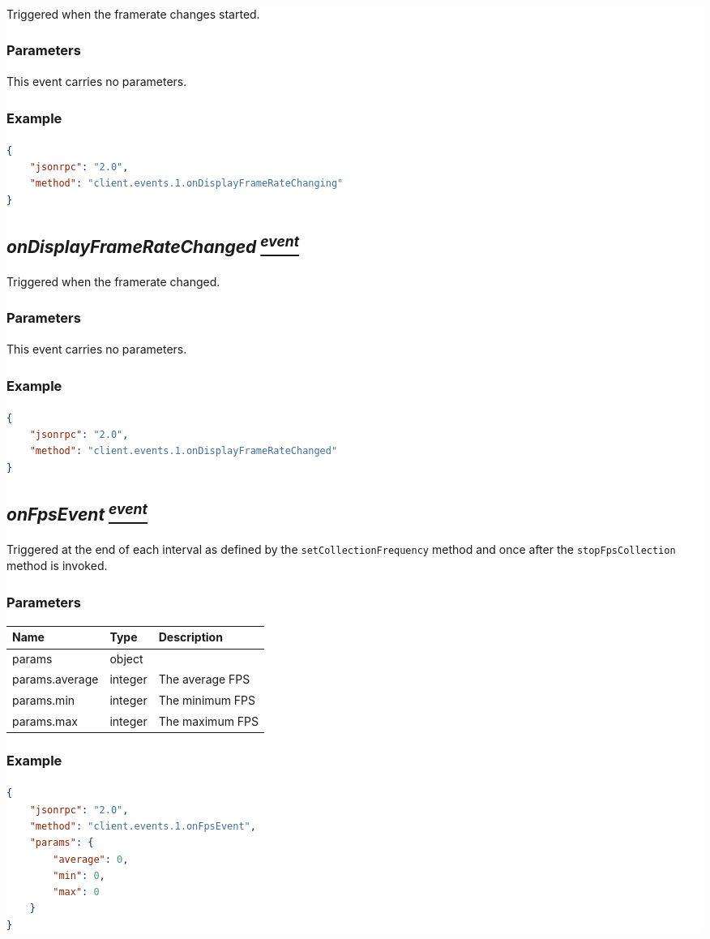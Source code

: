 Triggered when the framerate changes started.

### Parameters

This event carries no parameters.

### Example

```json
{
    "jsonrpc": "2.0",
    "method": "client.events.1.onDisplayFrameRateChanging"
}
```

<a name="event.onDisplayFrameRateChanged"></a>
## *onDisplayFrameRateChanged [<sup>event</sup>](#head.Notifications)*

Triggered when the framerate changed.

### Parameters

This event carries no parameters.

### Example

```json
{
    "jsonrpc": "2.0",
    "method": "client.events.1.onDisplayFrameRateChanged"
}
```

<a name="event.onFpsEvent"></a>
## *onFpsEvent [<sup>event</sup>](#head.Notifications)*

Triggered at the end of each interval as defined by the `setCollectionFrequency` method and once after the `stopFpsCollection` method is invoked.

### Parameters

| Name | Type | Description |
| :-------- | :-------- | :-------- |
| params | object |  |
| params.average | integer | The average FPS |
| params.min | integer | The minimum FPS |
| params.max | integer | The maximum FPS |

### Example

```json
{
    "jsonrpc": "2.0",
    "method": "client.events.1.onFpsEvent",
    "params": {
        "average": 0,
        "min": 0,
        "max": 0
    }
}
```

